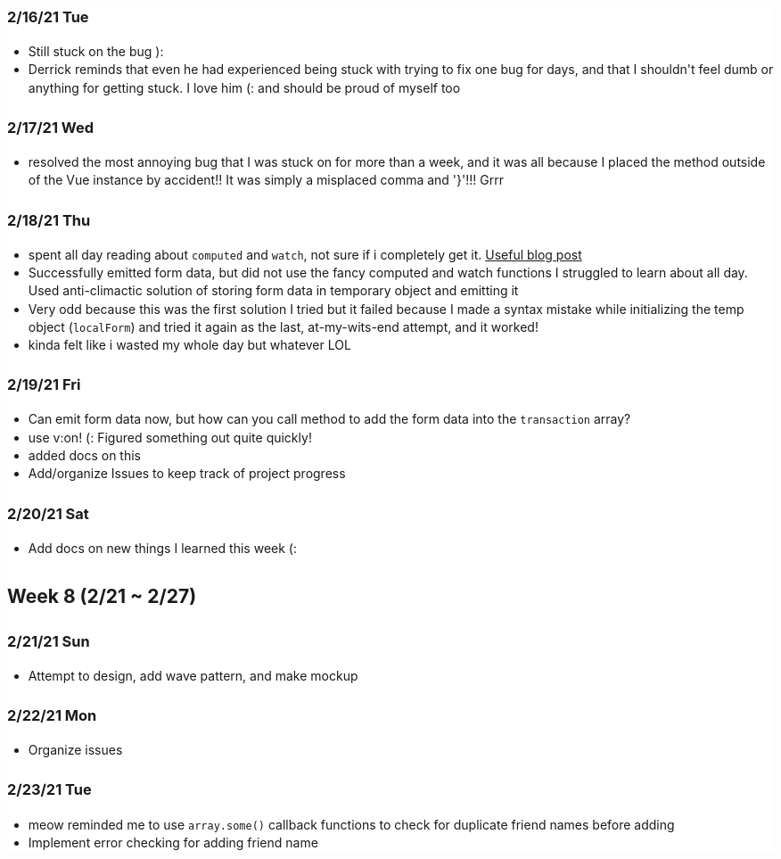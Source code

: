 ### 2/16/21 Tue

- Still stuck on the bug ):
- Derrick reminds that even he had experienced being stuck with trying to fix one bug for days, and that I shouldn't feel dumb or anything for getting stuck. I love him (: and should be proud of myself too

### 2/17/21 Wed

- resolved the most annoying bug that I was stuck on for more than a week, and it was all because I placed the method outside of the Vue instance by accident!! It was simply a misplaced comma and '}'!!! Grrr

### 2/18/21 Thu

- spent all day reading about `computed` and `watch`, not sure if i completely get it. [Useful blog post](https://zaengle.com/blog/using-v-model-on-nested-vue-components)
- Successfully emitted form data, but did not use the fancy computed and watch functions I struggled to learn about all day. Used anti-climactic solution of storing form data in temporary object and emitting it
- Very odd because this was the first solution I tried but it failed because I made a syntax mistake while initializing the temp object (`localForm`) and tried it again as the last, at-my-wits-end attempt, and it worked!
- kinda felt like i wasted my whole day but whatever LOL

### 2/19/21 Fri

- Can emit form data now, but how can you call method to add the form data into the `transaction` array?
- use v:on! (: Figured something out quite quickly!
- added docs on this
- Add/organize Issues to keep track of project progress

### 2/20/21 Sat

- Add docs on new things I learned this week (:

## Week 8 (2/21 ~ 2/27)

### 2/21/21 Sun

- Attempt to design, add wave pattern, and make mockup

### 2/22/21 Mon

- Organize issues

### 2/23/21 Tue

- meow reminded me to use `array.some()` callback functions to check for duplicate friend names before adding
- Implement error checking for adding friend name
